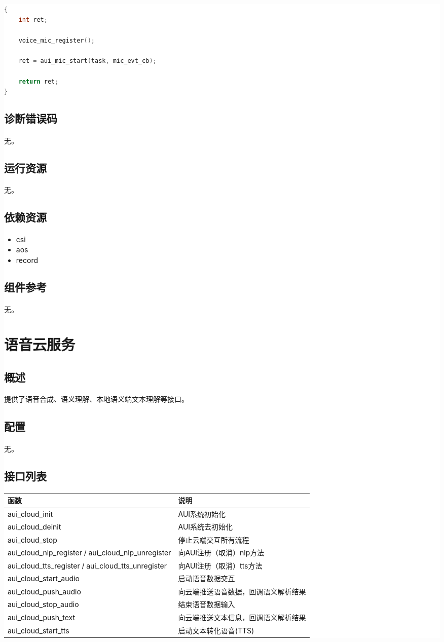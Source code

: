 ```c
{
    int ret;

    voice_mic_register();

    ret = aui_mic_start(task, mic_evt_cb);

    return ret;
}
```

## 诊断错误码

无。

## 运行资源

无。

## 依赖资源

- csi
- aos
- record

## 组件参考

无。

# 语音云服务

## 概述

提供了语音合成、语义理解、本地语义端文本理解等接口。

## 配置

无。

## 接口列表

| 函数                                                | 说明                                     |
| :------------------------------------------------- | :--------------------------------------- |
| aui_cloud_init                                     | AUI系统初始化                             |
| aui_cloud_deinit                                   | AUI系统去初始化                           |
| aui_cloud_stop                                     | 停止云端交互所有流程                       |
| aui_cloud_nlp_register / aui_cloud_nlp_unregister  | 向AUI注册（取消）nlp方法                  |
| aui_cloud_tts_register / aui_cloud_tts_unregister  | 向AUI注册（取消）tts方法                  |
| aui_cloud_start_audio                              | 启动语音数据交互                          |
| aui_cloud_push_audio                               | 向云端推送语音数据，回调语义解析结果       |
| aui_cloud_stop_audio                               | 结束语音数据输入                          |
| aui_cloud_push_text                                | 向云端推送文本信息，回调语义解析结果      |
| aui_cloud_start_tts                                | 启动文本转化语音(TTS)                   |
